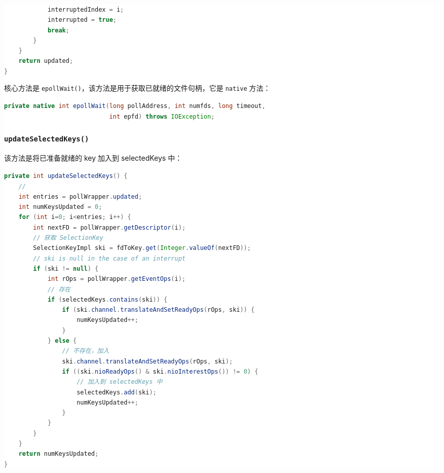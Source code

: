 ```java
            interruptedIndex = i;
            interrupted = true;
            break;
        }
    }
    return updated;
}
```
核心方法是 `epollWait()`，该方法是用于获取已就绪的文件句柄，它是 `native` 方法：
```java
private native int epollWait(long pollAddress, int numfds, long timeout,
                             int epfd) throws IOException;
```
<a name="F8NRC"></a>
### `updateSelectedKeys()`
该方法是将已准备就绪的 key 加入到 selectedKeys 中：
```java
private int updateSelectedKeys() {
    // 
    int entries = pollWrapper.updated;
    int numKeysUpdated = 0;
    for (int i=0; i<entries; i++) {
        int nextFD = pollWrapper.getDescriptor(i);
        // 获取 SelectionKey
        SelectionKeyImpl ski = fdToKey.get(Integer.valueOf(nextFD));
        // ski is null in the case of an interrupt
        if (ski != null) {
            int rOps = pollWrapper.getEventOps(i);
            // 存在
            if (selectedKeys.contains(ski)) {
                if (ski.channel.translateAndSetReadyOps(rOps, ski)) {
                    numKeysUpdated++;
                }
            } else {
                // 不存在，加入
                ski.channel.translateAndSetReadyOps(rOps, ski);
                if ((ski.nioReadyOps() & ski.nioInterestOps()) != 0) {
                    // 加入到 selectedKeys 中
                    selectedKeys.add(ski);
                    numKeysUpdated++;
                }
            }
        }
    }
    return numKeysUpdated;
}
```

